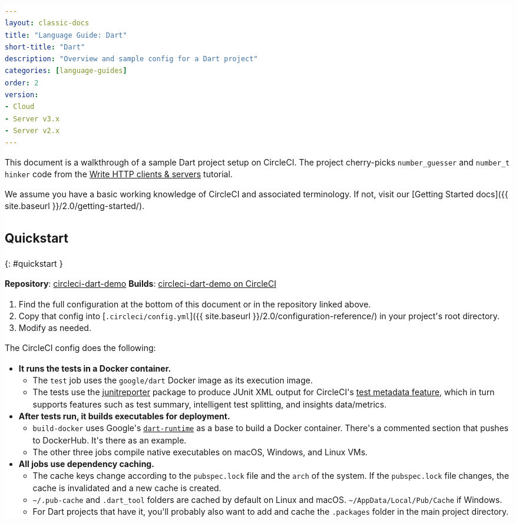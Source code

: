```yaml
---
layout: classic-docs
title: "Language Guide: Dart"
short-title: "Dart"
description: "Overview and sample config for a Dart project"
categories: [language-guides]
order: 2
version:
- Cloud
- Server v3.x
- Server v2.x
---
```


This document is a walkthrough of a sample Dart project setup on CircleCI. The project cherry-picks `number_guesser` and `number_thinker` code from the [Write HTTP clients & servers](https://dart.dev/tutorials/server/httpserver) tutorial.

We assume you have a basic working knowledge of CircleCI and associated terminology. If not, visit our [Getting Started docs]({{ site.baseurl }}/2.0/getting-started/).

## Quickstart
{: #quickstart }

**Repository**: [circleci-dart-demo](https://github.com/CircleCI-Public/circleci-dart-demo)
**Builds**: [circleci-dart-demo on CircleCI](https://app.circleci.com/pipelines/github/CircleCI-Public/circleci-dart-demo)

1. Find the full configuration at the bottom of this document or in the repository linked above.
1. Copy that config into [`.circleci/config.yml`]({{ site.baseurl }}/2.0/configuration-reference/) in your project's root directory.
1. Modify as needed.

The CircleCI config does the following:

- **It runs the tests in a Docker container.**
    - The `test` job uses the `google/dart` Docker image as its execution image.
    - The tests use the [junitreporter](https://pub.dev/packages/junitreport) package to produce JUnit XML output for CircleCI's [test metadata feature]({{site.baseurl}}/2.0/collect-test-data/), which in turn supports features such as test summary, intelligent test splitting, and insights data/metrics.
- **After tests run, it builds executables for deployment.**
    - `build-docker` uses Google's [`dart-runtime`](https://hub.docker.com/r/google/dart-runtime) as a base to build a Docker container. There's a commented section that pushes to DockerHub. It's there as an example.
    - The other three jobs compile native executables on macOS, Windows, and Linux VMs.
- **All jobs use dependency caching.**
    - The cache keys change according to the `pubspec.lock` file and the `arch` of the system. If the `pubspec.lock` file changes, the cache is invalidated and a new cache is created.
    - `~/.pub-cache` and `.dart_tool` folders are cached by default on Linux and macOS. `~/AppData/Local/Pub/Cache` if Windows.
    - For Dart projects that have it, you'll probably also want to add and cache the `.packages` folder in the main project directory.
